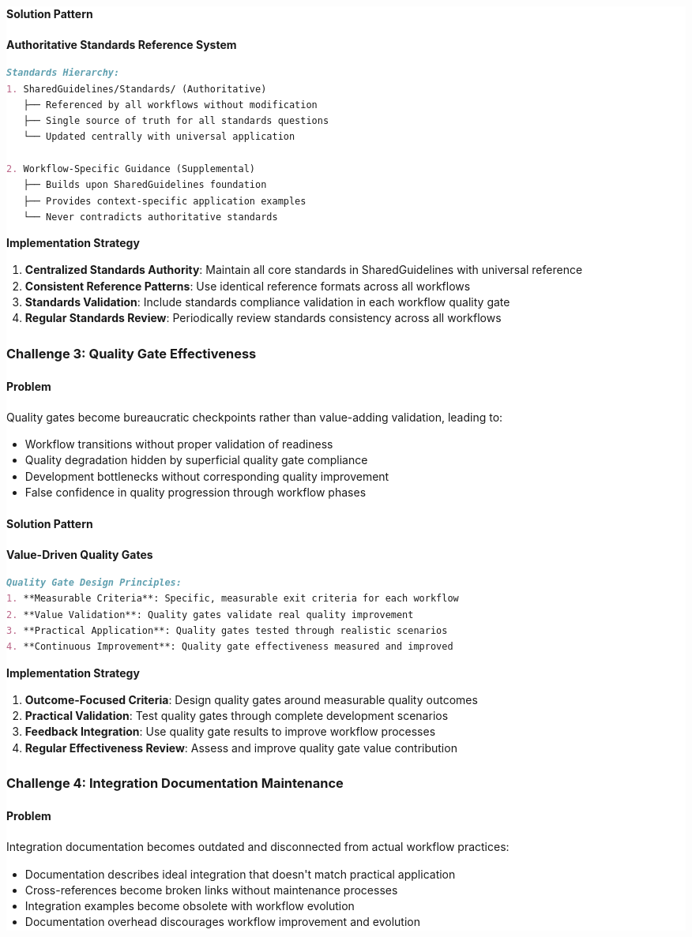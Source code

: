 #### Solution Pattern
**Authoritative Standards Reference System**
```markdown
Standards Hierarchy:
1. SharedGuidelines/Standards/ (Authoritative)
   ├── Referenced by all workflows without modification
   ├── Single source of truth for all standards questions
   └── Updated centrally with universal application

2. Workflow-Specific Guidance (Supplemental)
   ├── Builds upon SharedGuidelines foundation
   ├── Provides context-specific application examples
   └── Never contradicts authoritative standards
```

**Implementation Strategy**
1. **Centralized Standards Authority**: Maintain all core standards in SharedGuidelines with universal reference
2. **Consistent Reference Patterns**: Use identical reference formats across all workflows
3. **Standards Validation**: Include standards compliance validation in each workflow quality gate
4. **Regular Standards Review**: Periodically review standards consistency across all workflows

### Challenge 3: Quality Gate Effectiveness

#### Problem
Quality gates become bureaucratic checkpoints rather than value-adding validation, leading to:
- Workflow transitions without proper validation of readiness
- Quality degradation hidden by superficial quality gate compliance
- Development bottlenecks without corresponding quality improvement
- False confidence in quality progression through workflow phases

#### Solution Pattern
**Value-Driven Quality Gates**
```markdown
Quality Gate Design Principles:
1. **Measurable Criteria**: Specific, measurable exit criteria for each workflow
2. **Value Validation**: Quality gates validate real quality improvement
3. **Practical Application**: Quality gates tested through realistic scenarios
4. **Continuous Improvement**: Quality gate effectiveness measured and improved
```

**Implementation Strategy**
1. **Outcome-Focused Criteria**: Design quality gates around measurable quality outcomes
2. **Practical Validation**: Test quality gates through complete development scenarios
3. **Feedback Integration**: Use quality gate results to improve workflow processes
4. **Regular Effectiveness Review**: Assess and improve quality gate value contribution

### Challenge 4: Integration Documentation Maintenance

#### Problem
Integration documentation becomes outdated and disconnected from actual workflow practices:
- Documentation describes ideal integration that doesn't match practical application
- Cross-references become broken links without maintenance processes
- Integration examples become obsolete with workflow evolution
- Documentation overhead discourages workflow improvement and evolution
